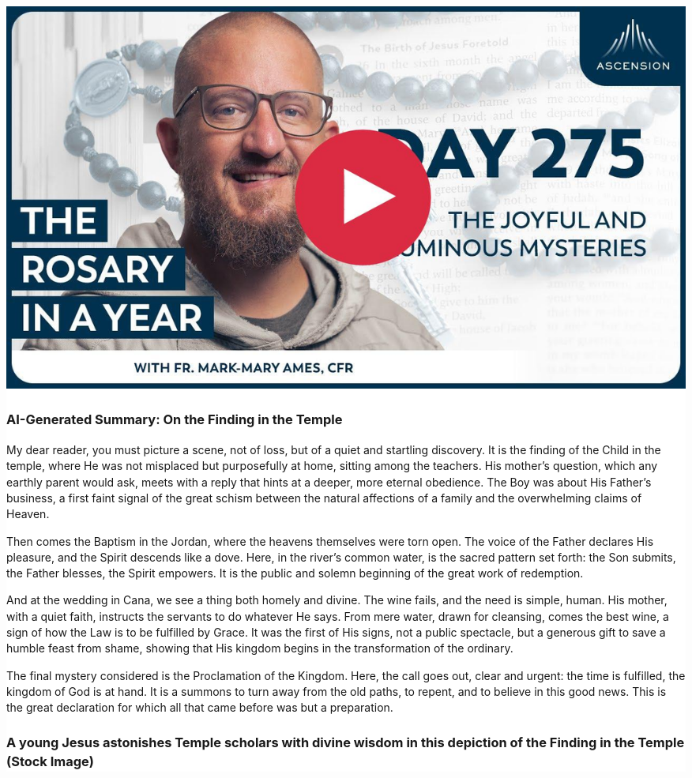 [![The Joyful and Luminous Mysteries](/October/jpgs/Day275.jpg)](https://youtu.be/lLhtU2MdcvM "The Joyful and Luminous Mysteries")

### AI-Generated Summary: On the Finding in the Temple

My dear reader, you must picture a scene, not of loss, but of a quiet and startling discovery. It is the finding of the Child in the temple, where He was not misplaced but purposefully at home, sitting among the teachers. His mother’s question, which any earthly parent would ask, meets with a reply that hints at a deeper, more eternal obedience. The Boy was about His Father’s business, a first faint signal of the great schism between the natural affections of a family and the overwhelming claims of Heaven.

Then comes the Baptism in the Jordan, where the heavens themselves were torn open. The voice of the Father declares His pleasure, and the Spirit descends like a dove. Here, in the river’s common water, is the sacred pattern set forth: the Son submits, the Father blesses, the Spirit empowers. It is the public and solemn beginning of the great work of redemption.

And at the wedding in Cana, we see a thing both homely and divine. The wine fails, and the need is simple, human. His mother, with a quiet faith, instructs the servants to do whatever He says. From mere water, drawn for cleansing, comes the best wine, a sign of how the Law is to be fulfilled by Grace. It was the first of His signs, not a public spectacle, but a generous gift to save a humble feast from shame, showing that His kingdom begins in the transformation of the ordinary.

The final mystery considered is the Proclamation of the Kingdom. Here, the call goes out, clear and urgent: the time is fulfilled, the kingdom of God is at hand. It is a summons to turn away from the old paths, to repent, and to believe in this good news. This is the great declaration for which all that came before was but a preparation.

### A young Jesus astonishes Temple scholars with divine wisdom in this depiction of the Finding in the Temple (Stock Image)
